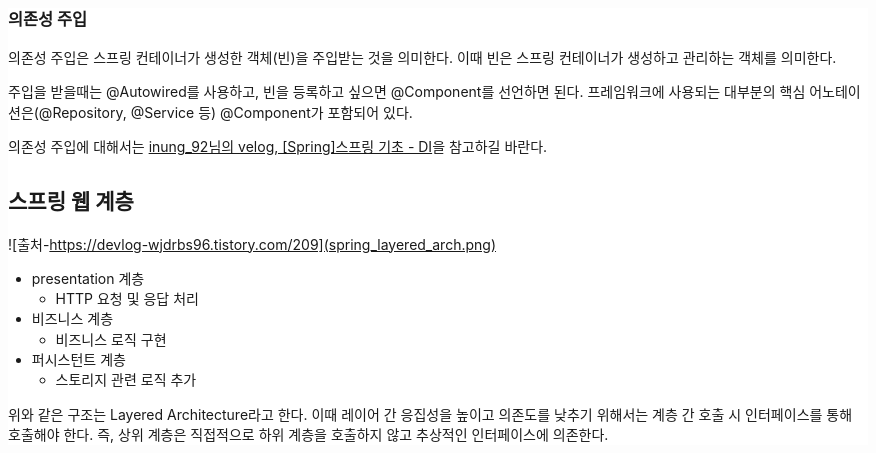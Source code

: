 ### 의존성 주입

의존성 주입은 스프링 컨테이너가 생성한 객체(빈)을 주입받는 것을 의미한다. 이때 빈은 스프링 컨테이너가 생성하고 관리하는 객체를 의미한다.

주입을 받을때는 @Autowired를 사용하고, 빈을 등록하고 싶으면 @Component를 선언하면 된다. 프레임워크에 사용되는 대부분의 핵심 어노테이션은(@Repository, @Service 등) @Component가 포함되어 있다.

의존성 주입에 대해서는 [inung_92님의 velog, [Spring]스프링 기초 - DI](https://velog.io/@ung6860/Spring%EC%8A%A4%ED%94%84%EB%A7%81-%EA%B8%B0%EC%B4%88-DIDependency-Injection)을 참고하길 바란다.

## 스프링 웹 계층

![출처-https://devlog-wjdrbs96.tistory.com/209](spring_layered_arch.png)

- presentation 계층
  - HTTP 요청 및 응답 처리
- 비즈니스 계층
  - 비즈니스 로직 구현
- 퍼시스턴트 계층
  - 스토리지 관련 로직 추가

위와 같은 구조는 Layered Architecture라고 한다. 이때 레이어 간 응집성을 높이고 의존도를 낮추기 위해서는 계층 간 호출 시 인터페이스를 통해 호출해야 한다. 즉, 상위 계층은 직접적으로 하위 계층을 호출하지 않고 추상적인 인터페이스에 의존한다.
